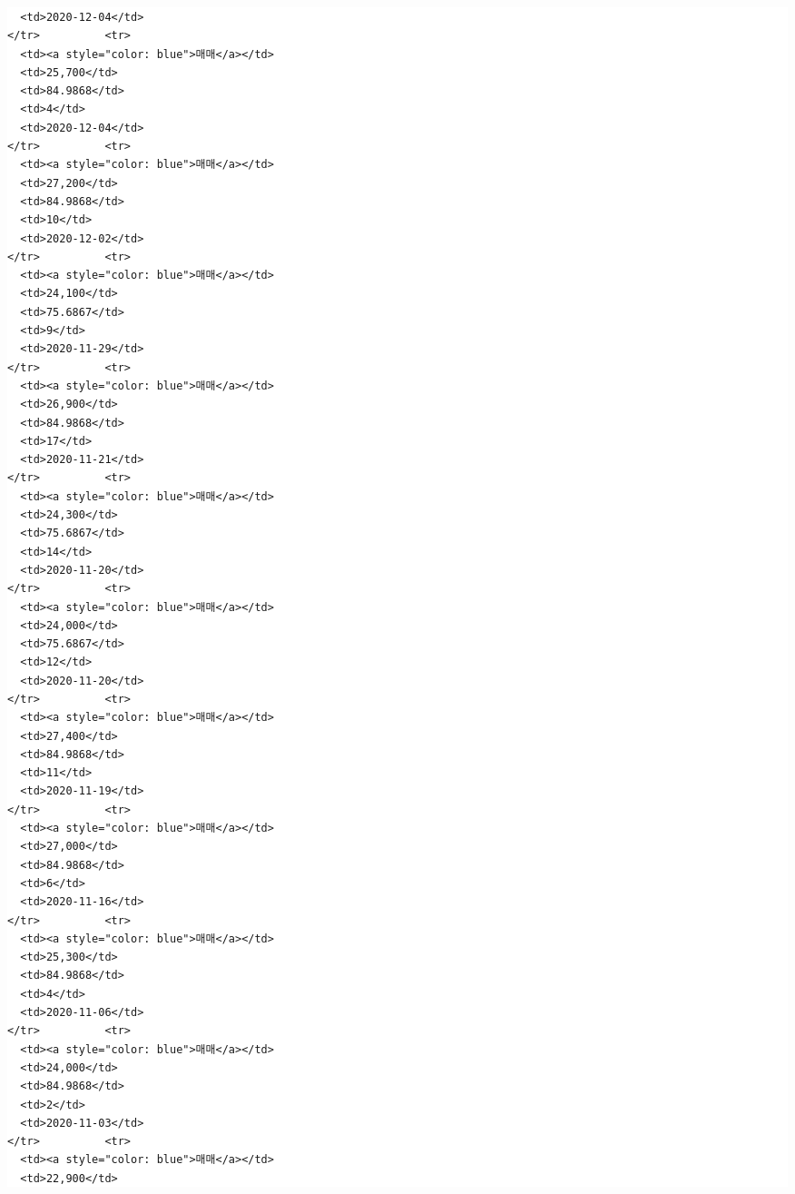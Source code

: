       <td>2020-12-04</td>
    </tr>          <tr>
      <td><a style="color: blue">매매</a></td>
      <td>25,700</td>
      <td>84.9868</td>
      <td>4</td>
      <td>2020-12-04</td>
    </tr>          <tr>
      <td><a style="color: blue">매매</a></td>
      <td>27,200</td>
      <td>84.9868</td>
      <td>10</td>
      <td>2020-12-02</td>
    </tr>          <tr>
      <td><a style="color: blue">매매</a></td>
      <td>24,100</td>
      <td>75.6867</td>
      <td>9</td>
      <td>2020-11-29</td>
    </tr>          <tr>
      <td><a style="color: blue">매매</a></td>
      <td>26,900</td>
      <td>84.9868</td>
      <td>17</td>
      <td>2020-11-21</td>
    </tr>          <tr>
      <td><a style="color: blue">매매</a></td>
      <td>24,300</td>
      <td>75.6867</td>
      <td>14</td>
      <td>2020-11-20</td>
    </tr>          <tr>
      <td><a style="color: blue">매매</a></td>
      <td>24,000</td>
      <td>75.6867</td>
      <td>12</td>
      <td>2020-11-20</td>
    </tr>          <tr>
      <td><a style="color: blue">매매</a></td>
      <td>27,400</td>
      <td>84.9868</td>
      <td>11</td>
      <td>2020-11-19</td>
    </tr>          <tr>
      <td><a style="color: blue">매매</a></td>
      <td>27,000</td>
      <td>84.9868</td>
      <td>6</td>
      <td>2020-11-16</td>
    </tr>          <tr>
      <td><a style="color: blue">매매</a></td>
      <td>25,300</td>
      <td>84.9868</td>
      <td>4</td>
      <td>2020-11-06</td>
    </tr>          <tr>
      <td><a style="color: blue">매매</a></td>
      <td>24,000</td>
      <td>84.9868</td>
      <td>2</td>
      <td>2020-11-03</td>
    </tr>          <tr>
      <td><a style="color: blue">매매</a></td>
      <td>22,900</td>